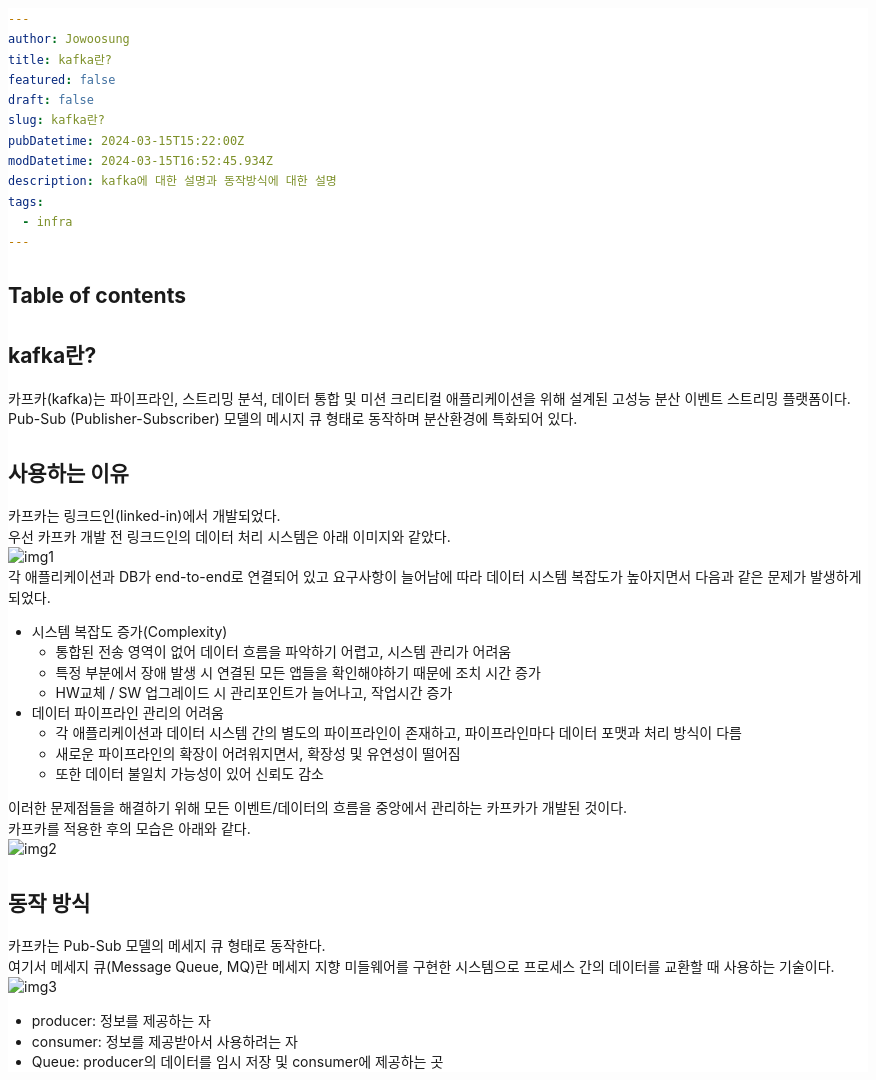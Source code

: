 ```yaml
---
author: Jowoosung
title: kafka란?
featured: false
draft: false
slug: kafka란?
pubDatetime: 2024-03-15T15:22:00Z
modDatetime: 2024-03-15T16:52:45.934Z
description: kafka에 대한 설명과 동작방식에 대한 설명 
tags: 
  - infra
---  
```


## Table of contents

## kafka란?  
카프카(kafka)는 파이프라인, 스트리밍 분석, 데이터 통합 및 미션 크리티컬 애플리케이션을 위해 설계된 고성능 분산 이벤트 스트리밍 플랫폼이다.  
Pub-Sub (Publisher-Subscriber) 모델의 메시지 큐 형태로 동작하며 분산환경에 특화되어 있다.  

## 사용하는 이유  
카프카는 링크드인(linked-in)에서 개발되었다.  
우선 카프카 개발 전 링크드인의 데이터 처리 시스템은 아래 이미지와 같았다.  
![img1](https://velog.velcdn.com/images/holicme7/post/efbcf7f2-cc41-4aea-8684-d300e8840b5a/image.png)  
각 애플리케이션과 DB가 end-to-end로 연결되어 있고 요구사항이 늘어남에 따라 데이터 시스템 복잡도가 높아지면서 다음과 같은 문제가 발생하게 되었다.  
- 시스템 복잡도 증가(Complexity)
  - 통합된 전송 영역이 없어 데이터 흐름을 파악하기 어렵고, 시스템 관리가 어려움
  - 특정 부분에서 장애 발생 시 연결된 모든 앱들을 확인해야하기 때문에 조치 시간 증가
  - HW교체 / SW 업그레이드 시 관리포인트가 늘어나고, 작업시간 증가
- 데이터 파이프라인 관리의 어려움
  - 각 애플리케이션과 데이터 시스템 간의 별도의 파이프라인이 존재하고, 파이프라인마다 데이터 포맷과 처리 방식이 다름
  - 새로운 파이프라인의 확장이 어려워지면서, 확장성 및 유연성이 떨어짐
  - 또한 데이터 불일치 가능성이 있어 신뢰도 감소
  
이러한 문제점들을 해결하기 위해 모든 이벤트/데이터의 흐름을 중앙에서 관리하는 카프카가 개발된 것이다.  
카프카를 적용한 후의 모습은 아래와 같다.  
![img2](https://velog.velcdn.com/images/holicme7/post/76bb59aa-84e6-4ce8-92e6-e264f7721729/image.png)  


## 동작 방식
카프카는 Pub-Sub 모델의 메세지 큐 형태로 동작한다.  
여기서 메세지 큐(Message Queue, MQ)란 메세지 지향 미들웨어를 구현한 시스템으로 프로세스 간의 데이터를 교환할 때 사용하는 기술이다.  
![img3](https://velog.velcdn.com/images/holicme7/post/d035a5b0-4556-46f4-bb4f-535c132869d2/image.png)  
- producer: 정보를 제공하는 자
- consumer: 정보를 제공받아서 사용하려는 자
- Queue: producer의 데이터를 임시 저장 및 consumer에 제공하는 곳
